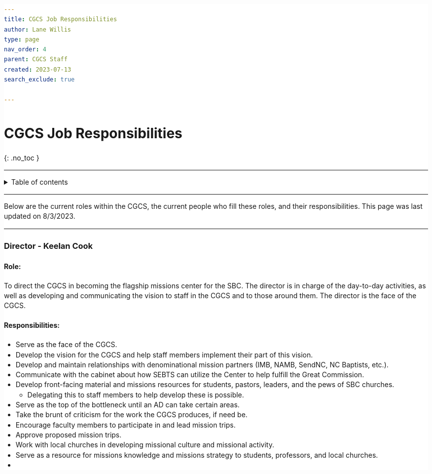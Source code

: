 ```yaml
---
title: CGCS Job Responsibilities
author: Lane Willis
type: page
nav_order: 4
parent: CGCS Staff
created: 2023-07-13
search_exclude: true

---
```


# CGCS Job Responsibilities
{: .no_toc }

---

<details closed markdown="block"><summary>
    Table of contents
  </summary></details>

---

Below are the current roles within the CGCS, the current people who fill these roles, and their responsibilities. This page was last updated on 8/3/2023.

---

### Director - Keelan Cook

#### Role:
To direct the CGCS in becoming the flagship missions center for the SBC. The director is in charge of the day-to-day activities, as well as developing and communicating the vision to staff in the CGCS and to those around them. The director is the face of the CGCS.

#### Responsibilities:
* Serve as the face of the CGCS.
* Develop the vision for the CGCS and help staff members implement their part of this vision.
* Develop and maintain relationships with denominational mission partners (IMB, NAMB, SendNC, NC Baptists, etc.).
* Communicate with the cabinet about how SEBTS can utilize the Center to help fulfill the Great Commission.
* Develop front-facing material and missions resources for students, pastors, leaders, and the pews of SBC churches.
    * Delegating this to staff members to help develop these is possible.
* Serve as the top of the bottleneck until an AD can take certain areas.
* Take the brunt of criticism for the work the CGCS produces, if need be.
* Encourage faculty members to participate in and lead mission trips.
* Approve proposed mission trips.
* Work with local churches in developing missional culture and missional activity.
* Serve as a resource for missions knowledge and missions strategy to students, professors, and local churches.
* 
